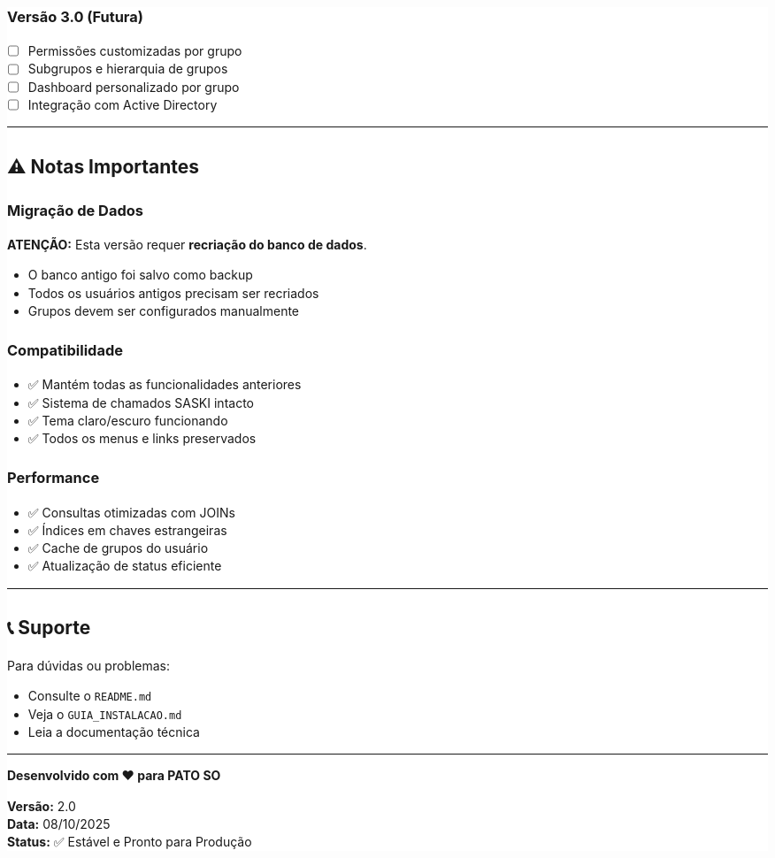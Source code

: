 ### Versão 3.0 (Futura)
- [ ] Permissões customizadas por grupo
- [ ] Subgrupos e hierarquia de grupos
- [ ] Dashboard personalizado por grupo
- [ ] Integração com Active Directory

---

## ⚠️ Notas Importantes

### Migração de Dados

**ATENÇÃO:** Esta versão requer **recriação do banco de dados**.

- O banco antigo foi salvo como backup
- Todos os usuários antigos precisam ser recriados
- Grupos devem ser configurados manualmente

### Compatibilidade

- ✅ Mantém todas as funcionalidades anteriores
- ✅ Sistema de chamados SASKI intacto
- ✅ Tema claro/escuro funcionando
- ✅ Todos os menus e links preservados

### Performance

- ✅ Consultas otimizadas com JOINs
- ✅ Índices em chaves estrangeiras
- ✅ Cache de grupos do usuário
- ✅ Atualização de status eficiente

---

## 📞 Suporte

Para dúvidas ou problemas:
- Consulte o `README.md`
- Veja o `GUIA_INSTALACAO.md`
- Leia a documentação técnica

---

**Desenvolvido com ❤️ para PATO SO**

**Versão:** 2.0  
**Data:** 08/10/2025  
**Status:** ✅ Estável e Pronto para Produção

